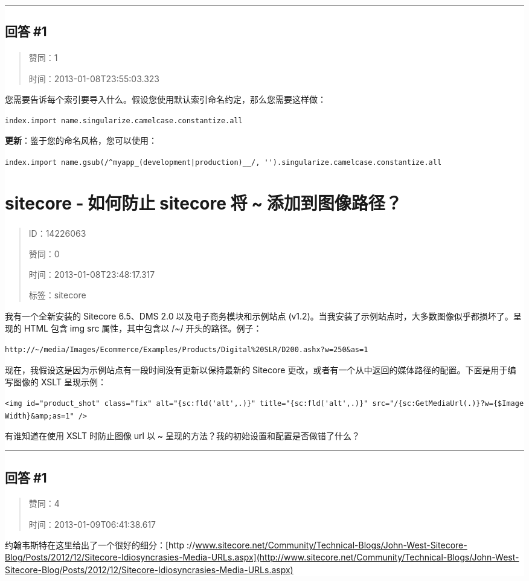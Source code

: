 * * *

## 回答 #1

> 赞同：1
> 
> 时间：2013-01-08T23:55:03.323

您需要告诉每个索引要导入什么。假设您使用默认索引命名约定，那么您需要这样做：

```
index.import name.singularize.camelcase.constantize.all 
```

**更新**：鉴于您的命名风格，您可以使用：

```
index.import name.gsub(/^myapp_(development|production)__/, '').singularize.camelcase.constantize.all 
```

# sitecore - 如何防止 sitecore 将 ~ 添加到图像路径？

> ID：14226063
> 
> 赞同：0
> 
> 时间：2013-01-08T23:48:17.317
> 
> 标签：sitecore

我有一个全新安装的 Sitecore 6.5、DMS 2.0 以及电子商务模块和示例站点 (v1.2)。当我安装了示例站点时，大多数图像似乎都损坏了。呈现的 HTML 包含 img src 属性，其中包含以 /~/ 开头的路径。例子：

```
http://~/media/Images/Ecommerce/Examples/Products/Digital%20SLR/D200.ashx?w=250&as=1 
```

现在，我假设这是因为示例站点有一段时间没有更新以保持最新的 Sitecore 更改，或者有一个从中返回的媒体路径的配置。下面是用于编写图像的 XSLT 呈现示例：

```
<img id="product_shot" class="fix" alt="{sc:fld('alt',.)}" title="{sc:fld('alt',.)}" src="/{sc:GetMediaUrl(.)}?w={$ImageWidth}&amp;as=1" /> 
```

有谁知道在使用 XSLT 时防止图像 url 以 ~ 呈现的方法？我的初始设置和配置是否做错了什么？

* * *

## 回答 #1

> 赞同：4
> 
> 时间：2013-01-09T06:41:38.617

约翰韦斯特在这里给出了一个很好的细分：[http ://www.sitecore.net/Community/Technical-Blogs/John-West-Sitecore-Blog/Posts/2012/12/Sitecore-Idiosyncrasies-Media-URLs.aspx](http://www.sitecore.net/Community/Technical-Blogs/John-West-Sitecore-Blog/Posts/2012/12/Sitecore-Idiosyncrasies-Media-URLs.aspx)
